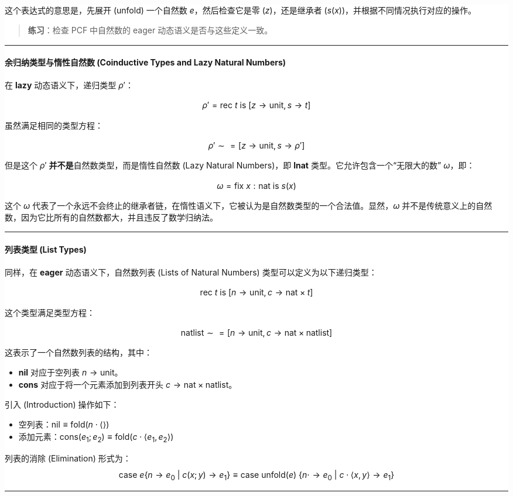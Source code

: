 这个表达式的意思是，先展开 (unfold) 一个自然数 $e$，然后检查它是零 ($z$)，还是继承者 ($s(x)$)，并根据不同情况执行对应的操作。

> **练习**：检查 PCF 中自然数的 eager 动态语义是否与这些定义一致。

---

#### 余归纳类型与惰性自然数 (Coinductive Types and Lazy Natural Numbers)

在 **lazy** 动态语义下，递归类型 $\rho'$：

$$
\rho' = \text{rec}\ t \ \text{is} \ [z \to \text{unit}, s \to t]
$$

虽然满足相同的类型方程：

$$
\rho' \sim= [z \to \text{unit}, s \to \rho']
$$

但是这个 $\rho'$ **并不是**自然数类型，而是惰性自然数 (Lazy Natural Numbers)，即 **lnat** 类型。它允许包含一个“无限大的数” $\omega$，即：

$$
\omega = \text{fix}\ x : \text{nat} \ \text{is} \ s(x)
$$

这个 $\omega$ 代表了一个永远不会终止的继承者链，在惰性语义下，它被认为是自然数类型的一个合法值。显然，$\omega$ 并不是传统意义上的自然数，因为它比所有的自然数都大，并且违反了数学归纳法。

---

#### 列表类型 (List Types)

同样，在 **eager** 动态语义下，自然数列表 (Lists of Natural Numbers) 类型可以定义为以下递归类型：

$$
\text{rec}\ t \ \text{is} \ [n \to \text{unit}, c \to \text{nat} \times t]
$$

这个类型满足类型方程：

$$
\text{natlist} \sim= [n \to \text{unit}, c \to \text{nat} \times \text{natlist}]
$$

这表示了一个自然数列表的结构，其中：
- **nil** 对应于空列表 $n \to \text{unit}$。
- **cons** 对应于将一个元素添加到列表开头 $c \to \text{nat} \times \text{natlist}$。

引入 (Introduction) 操作如下：
- 空列表：$\text{nil} \equiv \text{fold}(n \cdot \langle \rangle)$
- 添加元素：$\text{cons}(e_1; e_2) \equiv \text{fold}(c \cdot \langle e_1, e_2 \rangle)$

列表的消除 (Elimination) 形式为：
$$
\text{case}\ e \{n \to e_0 \ |\ c(x; y) \to e_1 \} \equiv \text{case}\ \text{unfold}(e)\ \{n \cdot \to e_0 \ |\ c \cdot \langle x, y \rangle \to e_1\}
$$

---